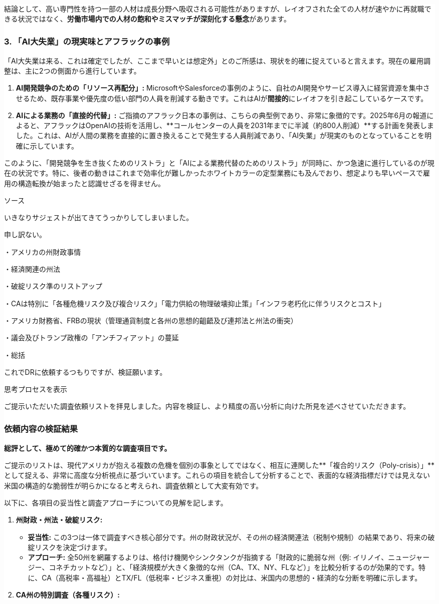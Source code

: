 結論として、高い専門性を持つ一部の人材は成長分野へ吸収される可能性がありますが、レイオフされた全ての人材が速やかに再就職できる状況ではなく、**労働市場内での人材の飽和やミスマッチが深刻化する懸念**があります。

### 3. 「AI大失業」の現実味とアフラックの事例

「AI大失業は来る、これは確定でしたが、ここまで早いとは想定外」とのご所感は、現状を的確に捉えていると言えます。現在の雇用調整は、主に2つの側面から進行しています。

1. **AI開発競争のための「リソース再配分」:** MicrosoftやSalesforceの事例のように、自社のAI開発やサービス導入に経営資源を集中させるため、既存事業や優先度の低い部門の人員を削減する動きです。これはAIが**間接的**にレイオフを引き起こしているケースです。
    
2. **AIによる業務の「直接的代替」:** ご指摘のアフラック日本の事例は、こちらの典型例であり、非常に象徴的です。2025年6月の報道によると、アフラックはOpenAIの技術を活用し、**コールセンターの人員を2031年までに半減（約800人削減）**する計画を発表しました。これは、AIが人間の業務を直接的に置き換えることで発生する人員削減であり、「AI失業」が現実のものとなっていることを明確に示しています。
    

このように、「開発競争を生き抜くためのリストラ」と「AIによる業務代替のためのリストラ」が同時に、かつ急速に進行しているのが現在の状況です。特に、後者の動きはこれまで効率化が難しかったホワイトカラーの定型業務にも及んでおり、想定よりも早いペースで雇用の構造転換が始まったと認識せざるを得ません。

ソース

いきなりサジェストが出てきてうっかりしてしまいました。

申し訳ない。

  

・アメリカの州財政事情

・経済関連の州法

・破綻リスク準のリストアップ

・CAは特別に「各種危機リスク及び複合リスク」「電力供給の物理破壊抑止策」「インフラ老朽化に伴うリスクとコスト」

・アメリカ財務省、FRBの現状（管理通貨制度と各州の思想的齟齬及び連邦法と州法の衝突）

・議会及びトランプ政権の「アンチフィアット」の蔓延

・総括

  

これでDRに依頼するつもりですが、検証願います。

思考プロセスを表示

ご提示いただいた調査依頼リストを拝見しました。内容を検証し、より精度の高い分析に向けた所見を述べさせていただきます。

### 依頼内容の検証結果

**総評として、極めて的確かつ本質的な調査項目です。**

ご提示のリストは、現代アメリカが抱える複数の危機を個別の事象としてではなく、相互に連関した**「複合的リスク（Poly-crisis）」**として捉える、非常に高度な分析視点に基づいています。これらの項目を統合して分析することで、表面的な経済指標だけでは見えない米国の構造的な脆弱性が明らかになると考えられ、調査依頼として大変有効です。

以下に、各項目の妥当性と調査アプローチについての見解を記します。

1. **州財政・州法・破綻リスク:**
    
    - **妥当性:** この3つは一体で調査すべき核心部分です。州の財政状況が、その州の経済関連法（税制や規制）の結果であり、将来の破綻リスクを決定づけます。
    - **アプローチ:** 全50州を網羅するよりは、格付け機関やシンクタンクが指摘する「財政的に脆弱な州（例: イリノイ、ニュージャージー、コネチカットなど）」と、「経済規模が大きく象徴的な州（CA、TX、NY、FLなど）」を比較分析するのが効果的です。特に、CA（高税率・高福祉）とTX/FL（低税率・ビジネス重視）の対比は、米国内の思想的・経済的な分断を明確に示します。
2. **CA州の特別調査（各種リスク）:**
    